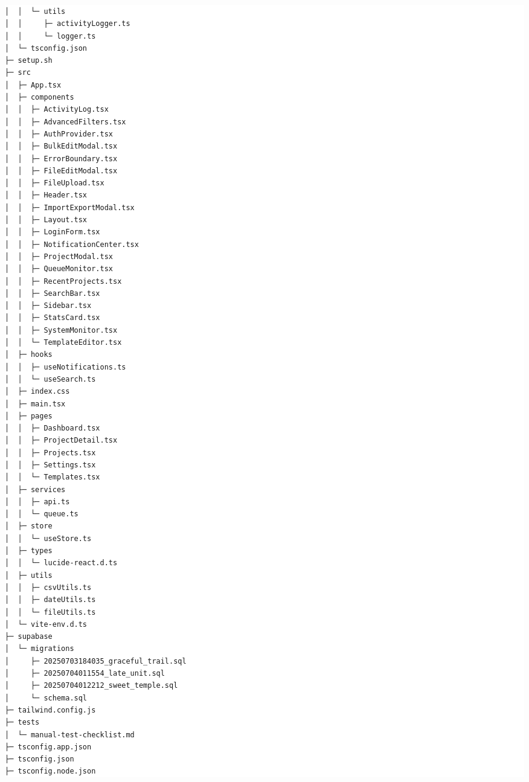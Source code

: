 ```
│  │  └─ utils
│  │     ├─ activityLogger.ts
│  │     └─ logger.ts
│  └─ tsconfig.json
├─ setup.sh
├─ src
│  ├─ App.tsx
│  ├─ components
│  │  ├─ ActivityLog.tsx
│  │  ├─ AdvancedFilters.tsx
│  │  ├─ AuthProvider.tsx
│  │  ├─ BulkEditModal.tsx
│  │  ├─ ErrorBoundary.tsx
│  │  ├─ FileEditModal.tsx
│  │  ├─ FileUpload.tsx
│  │  ├─ Header.tsx
│  │  ├─ ImportExportModal.tsx
│  │  ├─ Layout.tsx
│  │  ├─ LoginForm.tsx
│  │  ├─ NotificationCenter.tsx
│  │  ├─ ProjectModal.tsx
│  │  ├─ QueueMonitor.tsx
│  │  ├─ RecentProjects.tsx
│  │  ├─ SearchBar.tsx
│  │  ├─ Sidebar.tsx
│  │  ├─ StatsCard.tsx
│  │  ├─ SystemMonitor.tsx
│  │  └─ TemplateEditor.tsx
│  ├─ hooks
│  │  ├─ useNotifications.ts
│  │  └─ useSearch.ts
│  ├─ index.css
│  ├─ main.tsx
│  ├─ pages
│  │  ├─ Dashboard.tsx
│  │  ├─ ProjectDetail.tsx
│  │  ├─ Projects.tsx
│  │  ├─ Settings.tsx
│  │  └─ Templates.tsx
│  ├─ services
│  │  ├─ api.ts
│  │  └─ queue.ts
│  ├─ store
│  │  └─ useStore.ts
│  ├─ types
│  │  └─ lucide-react.d.ts
│  ├─ utils
│  │  ├─ csvUtils.ts
│  │  ├─ dateUtils.ts
│  │  └─ fileUtils.ts
│  └─ vite-env.d.ts
├─ supabase
│  └─ migrations
│     ├─ 20250703184035_graceful_trail.sql
│     ├─ 20250704011554_late_unit.sql
│     ├─ 20250704012212_sweet_temple.sql
│     └─ schema.sql
├─ tailwind.config.js
├─ tests
│  └─ manual-test-checklist.md
├─ tsconfig.app.json
├─ tsconfig.json
├─ tsconfig.node.json
```